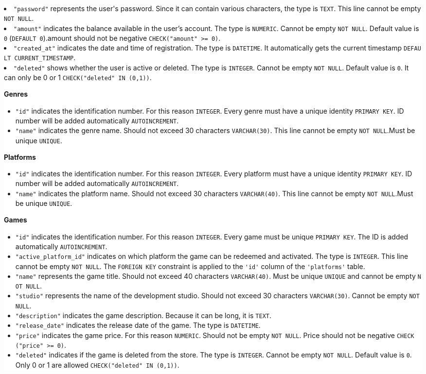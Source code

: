 <li> <code>"password"</code> represents the user's password. Since it can contain various characters, the type is <code>TEXT</code>. This line cannot be empty <code>NOT NULL</code>. </li>
<li> <code>"amount"</code> indicates the balance available in the user’s account. The type is <code>NUMERIC</code>. Cannot be empty <code>NOT NULL</code>. Default value is <code>0</code> (<code>DEFAULT 0</code>).amount should not be negative <code>CHECK("amount" >= 0)</code>. </li>
<li> <code>"created_at"</code> indicates the date and time of registration. The type is <code>DATETIME</code>. It automatically gets the current timestamp <code>DEFAULT CURRENT_TIMESTAMP</code>. </li>
<li> <code>"deleted"</code> shows whether the user is active or deleted. The type is <code>INTEGER</code>. Cannot be empty <code>NOT NULL</code>. Default value is <code>0</code>. It can only be 0 or 1 <code>CHECK("deleted" IN (0,1))</code>. </li>
</ul>

**Genres**

<ul>
<li> <code>"id"</code> indicates the identification number. For this reason <code>INTEGER</code>. Every genre must have a unique identity <code>PRIMARY KEY</code>. ID number will be added automatically <code>AUTOINCREMENT</code>. </li>
<li> <code>"name"</code> indicates the genre name. Should not exceed 30 characters <code>VARCHAR(30)</code>. This line cannot be empty <code>NOT NULL</code>.Must be unique <code>UNIQUE</code>. </li>
</ul>


**Platforms**

<ul>
<li> <code>"id"</code> indicates the identification number. For this reason <code>INTEGER</code>. Every platform must have a unique identity <code>PRIMARY KEY</code>. ID number will be added automatically <code>AUTOINCREMENT</code>. </li>
<li> <code>"name"</code> indicates the platform name. Should not exceed 30 characters <code>VARCHAR(40)</code>. This line cannot be empty <code>NOT NULL</code>.Must be unique <code>UNIQUE</code>. </li>
</ul>


**Games**

<ul>
<li> <code>"id"</code> indicates the identification number. For this reason <code>INTEGER</code>. Every game must be unique <code>PRIMARY KEY</code>. The ID is added automatically <code>AUTOINCREMENT</code>. </li>
<li> <code>"active_platform_id"</code> indicates on which platform the game can be redeemed and activated. The type is <code>INTEGER</code>. This line cannot be empty <code>NOT NULL</code>. The <code>FOREIGN KEY</code> constraint is applied to the <code>'id'</code> column of the <code>'platforms'</code> table. </li>
<li> <code>"name"</code> represents the game title. Should not exceed 40 characters <code>VARCHAR(40)</code>. Must be unique <code>UNIQUE</code> and cannot be empty <code>NOT NULL</code>. </li>
<li> <code>"studio"</code> represents the name of the development studio. Should not exceed 30 characters <code>VARCHAR(30)</code>. Cannot be empty <code>NOT NULL</code>. </li>
<li> <code>"description"</code> indicates the game description. Because it can be long, it is <code>TEXT</code>. </li>
<li> <code>"release_date"</code> indicates the release date of the game. The type is <code>DATETIME</code>. </li>
<li> <code>"price"</code> indicates the game price. For this reason <code>NUMERIC</code>. Should not be empty <code>NOT NULL</code>. Price should not be negative <code>CHECK("price" >= 0)</code>. </li>
<li> <code>"deleted"</code> indicates if the game is deleted from the store. The type is <code>INTEGER</code>. Cannot be empty <code>NOT NULL</code>. Default value is <code>0</code>. Only 0 or 1 are allowed <code>CHECK("deleted" IN (0,1))</code>. </li>
</ul>
